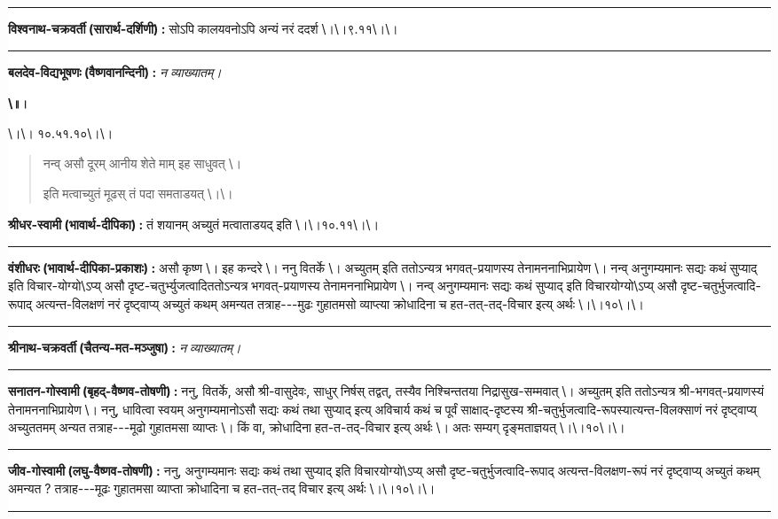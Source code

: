 ------------------------------------------------------------------------------------------------------------

**विश्वनाथ-चक्रवर्ती (सारार्थ-दर्शिणी) :** सोऽपि कालयवनोऽपि अन्यं
नरं ददर्श \।\।९.११\।\।

------------------------------------------------------------------------------------------------------------

**बलदेव-विद्यभूषणः (वैष्णवानन्दिनी) :** *न व्याख्यातम्।*

**\॥।**

\।\। १०.५१.१०\।\।

> नन्व् असौ दूरम् आनीय शेते माम् इह साधुवत् \।
>
> इति मत्वाच्युतं मूढस् तं पदा समताडयत् \।\।

**श्रीधर-स्वामी (भावार्थ-दीपिका) :** तं शयानम् अच्युतं मत्वाताडयद्
इति \।\।१०.११\।\।

------------------------------------------------------------------------------------------------------------

**वंशीधरः (भावार्थ-दीपिका-प्रकाशः) :** असौ कृष्ण \। इह कन्दरे
\। ननु वितर्के \। अच्युतम् इति ततोऽन्यत्र भगवत्-प्रयाणस्य
तेनामननाभिप्रायेण \। नन्व् अनुगम्यमानः सद्यः कथं सुप्याद् इति
विचार-योग्यो\ऽप्य् असौ दृष्ट-चतुर्भ्युजत्वादिततोऽन्यत्र
भगवत्-प्रयाणस्य तेनामननाभिप्रायेण \। नन्व् अनुगम्यमानः सद्यः
कथं सुप्याद् इति विचारयोग्यो\ऽप्य् असौ दृष्ट-चतुर्भुजत्वादि-रूपाद्
अत्यन्त-विलक्षणं नरं दृष्ट्वाप्य् अच्युतं कथम् अमन्यत
तत्राह---मुढः गुहातमसो व्याप्त्या क्रोधादिना च हत-तत्-तद्-विचार
इत्य् अर्थः \।\।१०\।\।

------------------------------------------------------------------------------------------------------------

**श्रीनाथ-चक्रवर्ती (चैतन्य-मत-मञ्जुषा) :** *न व्याख्यातम्।*

------------------------------------------------------------------------------------------------------------

**सनातन-गोस्वामी (बृहद्-वैष्णव-तोषणी) :** ननु, वितर्के, असौ
श्री-वासुदेवः, साधुर् निर्षस् तद्वत्, तस्यैव निश्चिन्ततया
निद्रासुख-सम्मवात् \। अच्युतम् इति ततोऽन्यत्र श्री-भगवत्-प्रयाणस्यं
तेनामननाभिप्रायेण \। ननु, धावित्वा स्वयम् अनुगम्यमानोऽसौ सद्यः
कथं तथा सुप्याद् इत्य् अविचार्य कथं च पूर्वं साक्षाद्-दृष्टस्य
श्री-चतुर्भुजत्वादि-रूपस्यात्यन्त-विलक्साणं नरं दृष्ट्वाप्य् अच्युततमम्
अन्यत तत्राह---मूढो गुहातमसा व्याप्तः \। किं वा, क्रोधादिना
हत-त-तद्-विचार इत्य् अर्थः \। अतः सम्यग् दृङ्मताज्ञयत् \।\।१०\।\।

------------------------------------------------------------------------------------------------------------

**जीव-गोस्वामी (लघु-वैष्णव-तोषणी) :** ननु, अनुगम्यमानः सद्यः
कथं तथा सुप्याद् इति विचारयोग्यो\ऽप्य् असौ दृष्ट-चतुर्भुजत्वादि-रूपाद्
अत्यन्त-विलक्षण-रूपं नरं दृष्ट्वाप्य् अच्युतं कथम् अमन्यत ?
तत्राह---मूढः गुहातमसा व्याप्ता क्रोधादिना च हत-तत्-तद् विचार इत्य्
अर्थः \।\।१०\।\।

------------------------------------------------------------------------------------------------------------
